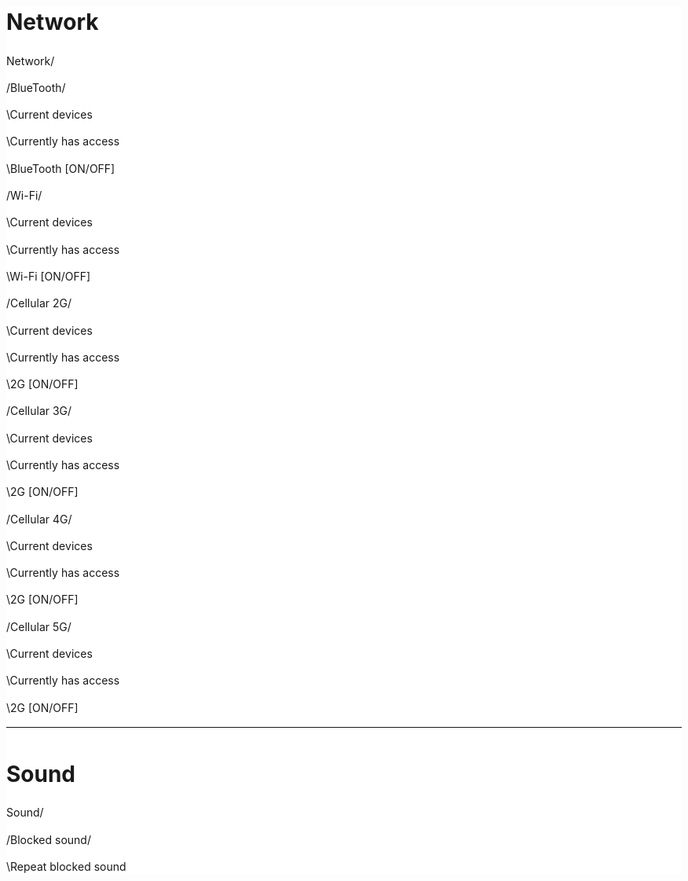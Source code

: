 # Network

Network/

/BlueTooth/

\Current devices

\Currently has access

\BlueTooth [ON/OFF]

/Wi-Fi/

\Current devices

\Currently has access

\Wi-Fi [ON/OFF]

/Cellular 2G/

\Current devices

\Currently has access

\2G [ON/OFF]

/Cellular 3G/

\Current devices

\Currently has access

\2G [ON/OFF]

/Cellular 4G/

\Current devices

\Currently has access

\2G [ON/OFF]

/Cellular 5G/

\Current devices

\Currently has access

\2G [ON/OFF]

***

# Sound

Sound/

/Blocked sound/

\Repeat blocked sound
